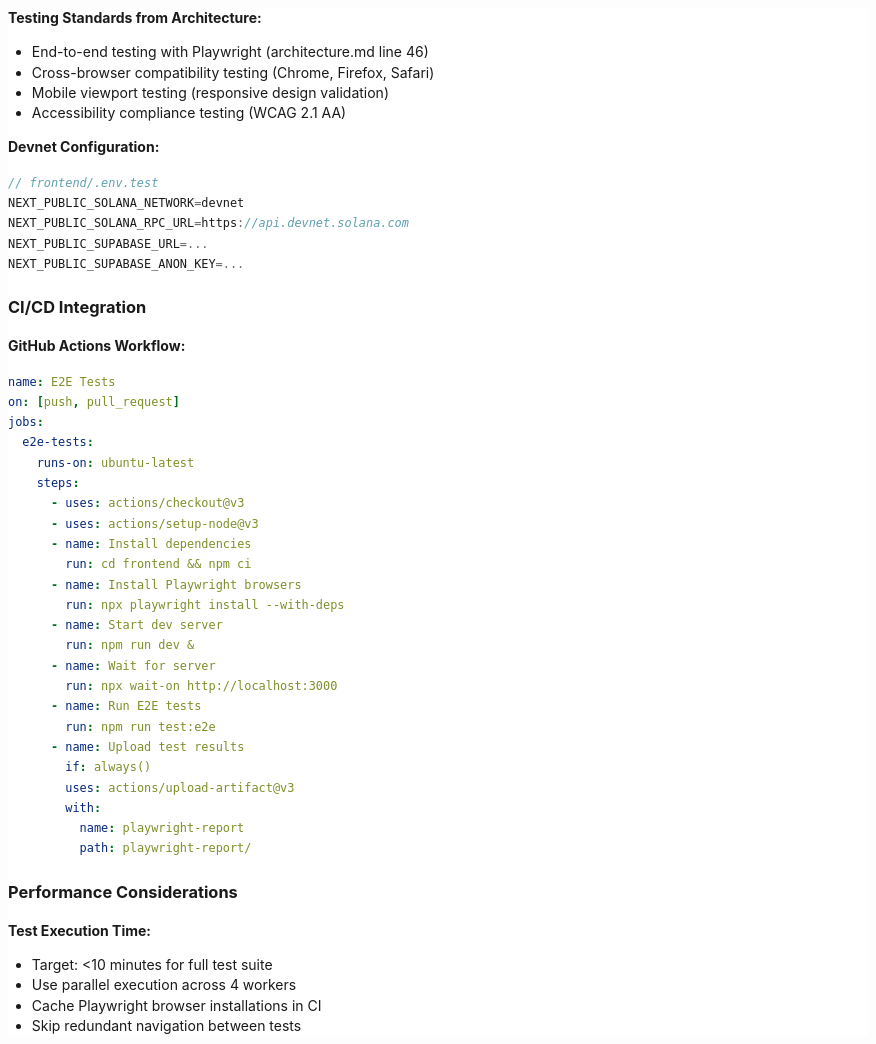 **Testing Standards from Architecture:**
- End-to-end testing with Playwright (architecture.md line 46)
- Cross-browser compatibility testing (Chrome, Firefox, Safari)
- Mobile viewport testing (responsive design validation)
- Accessibility compliance testing (WCAG 2.1 AA)

**Devnet Configuration:**
```typescript
// frontend/.env.test
NEXT_PUBLIC_SOLANA_NETWORK=devnet
NEXT_PUBLIC_SOLANA_RPC_URL=https://api.devnet.solana.com
NEXT_PUBLIC_SUPABASE_URL=...
NEXT_PUBLIC_SUPABASE_ANON_KEY=...
```

### CI/CD Integration

**GitHub Actions Workflow:**
```yaml
name: E2E Tests
on: [push, pull_request]
jobs:
  e2e-tests:
    runs-on: ubuntu-latest
    steps:
      - uses: actions/checkout@v3
      - uses: actions/setup-node@v3
      - name: Install dependencies
        run: cd frontend && npm ci
      - name: Install Playwright browsers
        run: npx playwright install --with-deps
      - name: Start dev server
        run: npm run dev &
      - name: Wait for server
        run: npx wait-on http://localhost:3000
      - name: Run E2E tests
        run: npm run test:e2e
      - name: Upload test results
        if: always()
        uses: actions/upload-artifact@v3
        with:
          name: playwright-report
          path: playwright-report/
```

### Performance Considerations

**Test Execution Time:**
- Target: <10 minutes for full test suite
- Use parallel execution across 4 workers
- Cache Playwright browser installations in CI
- Skip redundant navigation between tests
